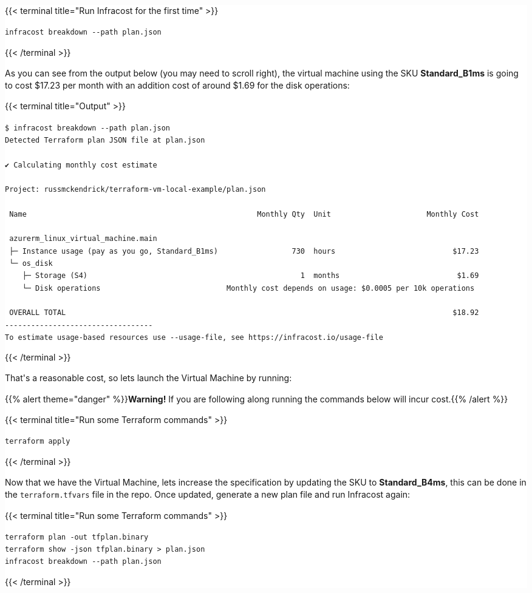 {{< terminal title="Run Infracost for the first time" >}}
``` terminfo
infracost breakdown --path plan.json
```
{{< /terminal >}}

As you can see from the output below (you may need to scroll right), the virtual machine using the SKU **Standard_B1ms** is going to cost $17.23 per month with an addition cost of around $1.69 for the disk operations:

{{< terminal title="Output" >}}
```
$ infracost breakdown --path plan.json
Detected Terraform plan JSON file at plan.json

✔ Calculating monthly cost estimate

Project: russmckendrick/terraform-vm-local-example/plan.json

 Name                                                     Monthly Qty  Unit                      Monthly Cost

 azurerm_linux_virtual_machine.main
 ├─ Instance usage (pay as you go, Standard_B1ms)                 730  hours                           $17.23
 └─ os_disk
    ├─ Storage (S4)                                                 1  months                           $1.69
    └─ Disk operations                             Monthly cost depends on usage: $0.0005 per 10k operations

 OVERALL TOTAL                                                                                         $18.92
----------------------------------
To estimate usage-based resources use --usage-file, see https://infracost.io/usage-file
```
{{< /terminal >}}

That's a reasonable cost, so lets launch the Virtual Machine by running:

{{% alert theme="danger" %}}**Warning!** If you are following along running the commands below will incur cost.{{% /alert %}}

{{< terminal title="Run some Terraform commands" >}}
``` terminfo
terraform apply
```
{{< /terminal >}}

Now that we have the Virtual Machine, lets increase the specification by updating the SKU to **Standard_B4ms**, this can be done in the `terraform.tfvars` file in the repo. Once updated, generate a new plan file and run Infracost again:

{{< terminal title="Run some Terraform commands" >}}
``` terminfo
terraform plan -out tfplan.binary
terraform show -json tfplan.binary > plan.json
infracost breakdown --path plan.json
```
{{< /terminal >}}
